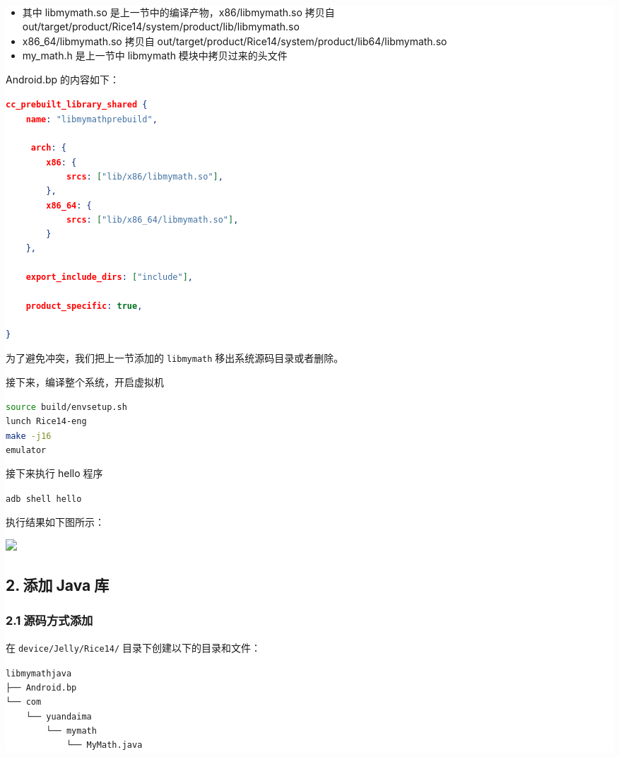 - 其中 libmymath.so 是上一节中的编译产物，x86/libmymath.so 拷贝自 out/target/product/Rice14/system/product/lib/libmymath.so
- x86_64/libmymath.so 拷贝自 out/target/product/Rice14/system/product/lib64/libmymath.so
- my_math.h 是上一节中 libmymath 模块中拷贝过来的头文件

Android.bp 的内容如下：

```json
cc_prebuilt_library_shared {
    name: "libmymathprebuild",

     arch: {
        x86: {
            srcs: ["lib/x86/libmymath.so"],
        },
        x86_64: {
            srcs: ["lib/x86_64/libmymath.so"],
        }
    },

    export_include_dirs: ["include"],

    product_specific: true,

}
```

为了避免冲突，我们把上一节添加的 `libmymath` 移出系统源码目录或者删除。

接下来，编译整个系统，开启虚拟机

```bash
source build/envsetup.sh
lunch Rice14-eng
make -j16
emulator
```

接下来执行 hello 程序

```bash
adb shell hello
```

执行结果如下图所示：

![](https://gitee.com/stingerzou/pic-bed/raw/master/img/20230402132353.png)

## 2. 添加 Java 库

### 2.1 源码方式添加

在 `device/Jelly/Rice14/` 目录下创建以下的目录和文件：

```bash
libmymathjava
├── Android.bp
└── com
    └── yuandaima
        └── mymath
            └── MyMath.java
```
